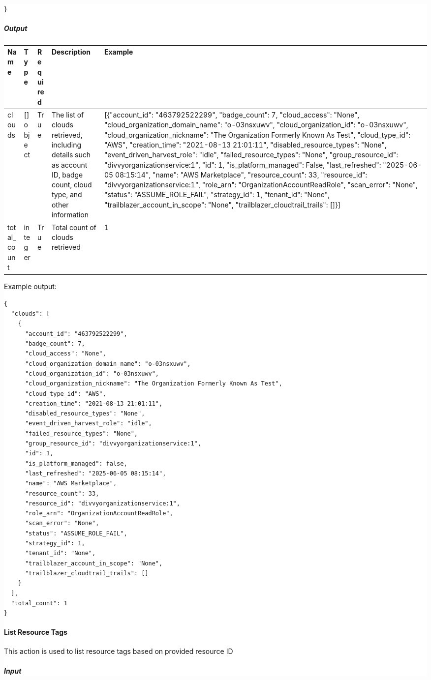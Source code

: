 ```
}
```

##### Output

|Name|Type|Required|Description|Example|
| :--- | :--- | :--- | :--- | :--- |
|clouds|[]object|True|The list of clouds retrieved, including details such as account ID, badge count, cloud type, and other information|[{"account_id": "463792522299", "badge_count": 7, "cloud_access": "None", "cloud_organization_domain_name": "o-03nsxuwv", "cloud_organization_id": "o-03nsxuwv", "cloud_organization_nickname": "The Organization Formerly Known As Test", "cloud_type_id": "AWS", "creation_time": "2021-08-13 21:01:11", "disabled_resource_types": "None", "event_driven_harvest_role": "idle", "failed_resource_types": "None", "group_resource_id": "divvyorganizationservice:1", "id": 1, "is_platform_managed": False, "last_refreshed": "2025-06-05 08:15:14", "name": "AWS Marketplace", "resource_count": 33, "resource_id": "divvyorganizationservice:1", "role_arn": "OrganizationAccountReadRole", "scan_error": "None", "status": "ASSUME_ROLE_FAIL", "strategy_id": 1, "tenant_id": "None", "trailblazer_account_in_scope": "None", "trailblazer_cloudtrail_trails": []}]|
|total_count|integer|True|Total count of clouds retrieved|1|
  
Example output:

```
{
  "clouds": [
    {
      "account_id": "463792522299",
      "badge_count": 7,
      "cloud_access": "None",
      "cloud_organization_domain_name": "o-03nsxuwv",
      "cloud_organization_id": "o-03nsxuwv",
      "cloud_organization_nickname": "The Organization Formerly Known As Test",
      "cloud_type_id": "AWS",
      "creation_time": "2021-08-13 21:01:11",
      "disabled_resource_types": "None",
      "event_driven_harvest_role": "idle",
      "failed_resource_types": "None",
      "group_resource_id": "divvyorganizationservice:1",
      "id": 1,
      "is_platform_managed": false,
      "last_refreshed": "2025-06-05 08:15:14",
      "name": "AWS Marketplace",
      "resource_count": 33,
      "resource_id": "divvyorganizationservice:1",
      "role_arn": "OrganizationAccountReadRole",
      "scan_error": "None",
      "status": "ASSUME_ROLE_FAIL",
      "strategy_id": 1,
      "tenant_id": "None",
      "trailblazer_account_in_scope": "None",
      "trailblazer_cloudtrail_trails": []
    }
  ],
  "total_count": 1
}
```

#### List Resource Tags

This action is used to list resource tags based on provided resource ID

##### Input
